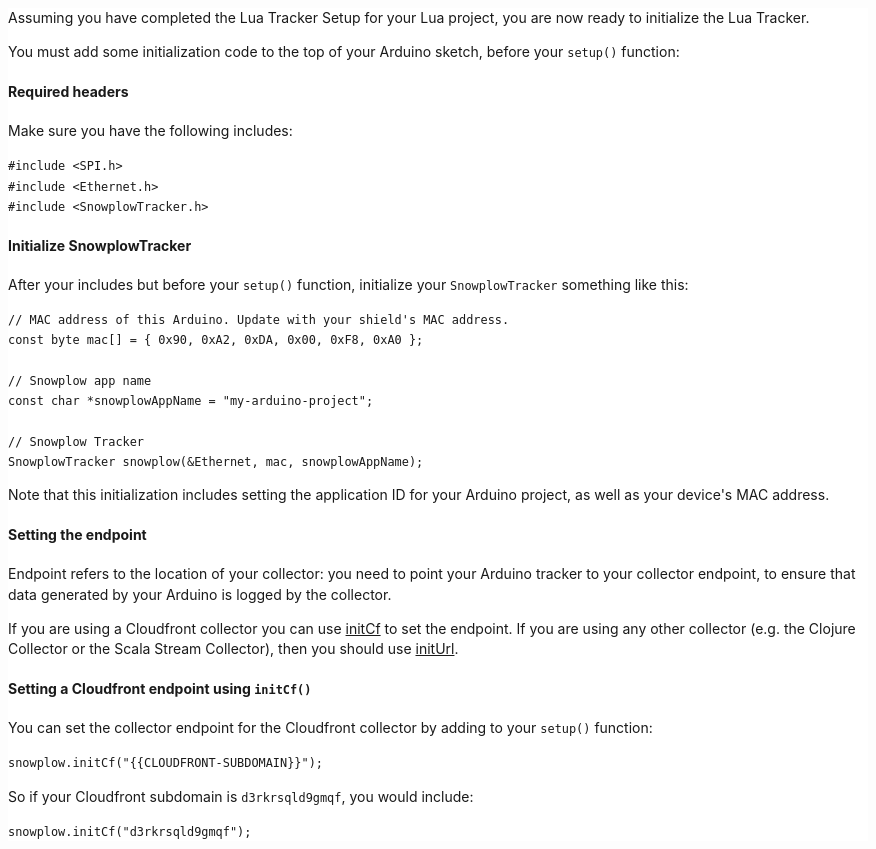 Assuming you have completed the Lua Tracker Setup for your Lua project, you are now ready to initialize the Lua Tracker.

You must add some initialization code to the top of your Arduino sketch, before your `setup()` function:

#### Required headers

Make sure you have the following includes:

```
#include <SPI.h>
#include <Ethernet.h>
#include <SnowplowTracker.h>
```

#### Initialize SnowplowTracker

After your includes but before your `setup()` function, initialize your `SnowplowTracker` something like this:

```
// MAC address of this Arduino. Update with your shield's MAC address.
const byte mac[] = { 0x90, 0xA2, 0xDA, 0x00, 0xF8, 0xA0 };

// Snowplow app name
const char *snowplowAppName = "my-arduino-project";

// Snowplow Tracker
SnowplowTracker snowplow(&Ethernet, mac, snowplowAppName);
```

Note that this initialization includes setting the application ID for your Arduino project, as well as your device's MAC address.

#### Setting the endpoint

Endpoint refers to the location of your collector: you need to point your Arduino tracker to your collector endpoint, to ensure that data generated by your Arduino is logged by the collector.

If you are using a Cloudfront collector you can use [initCf](https://github.com/snowplow/snowplow/wiki/Arduino-Tracker#initCf) to set the endpoint. If you are using any other collector (e.g. the Clojure Collector or the Scala Stream Collector), then you should use [initUrl](https://github.com/snowplow/snowplow/wiki/Arduino-Tracker#initUrl).

#### Setting a Cloudfront endpoint using `initCf()`

You can set the collector endpoint for the Cloudfront collector by adding to your `setup()` function:

```
snowplow.initCf("{{CLOUDFRONT-SUBDOMAIN}}");
```

So if your Cloudfront subdomain is `d3rkrsqld9gmqf`, you would include:

```
snowplow.initCf("d3rkrsqld9gmqf");
```
